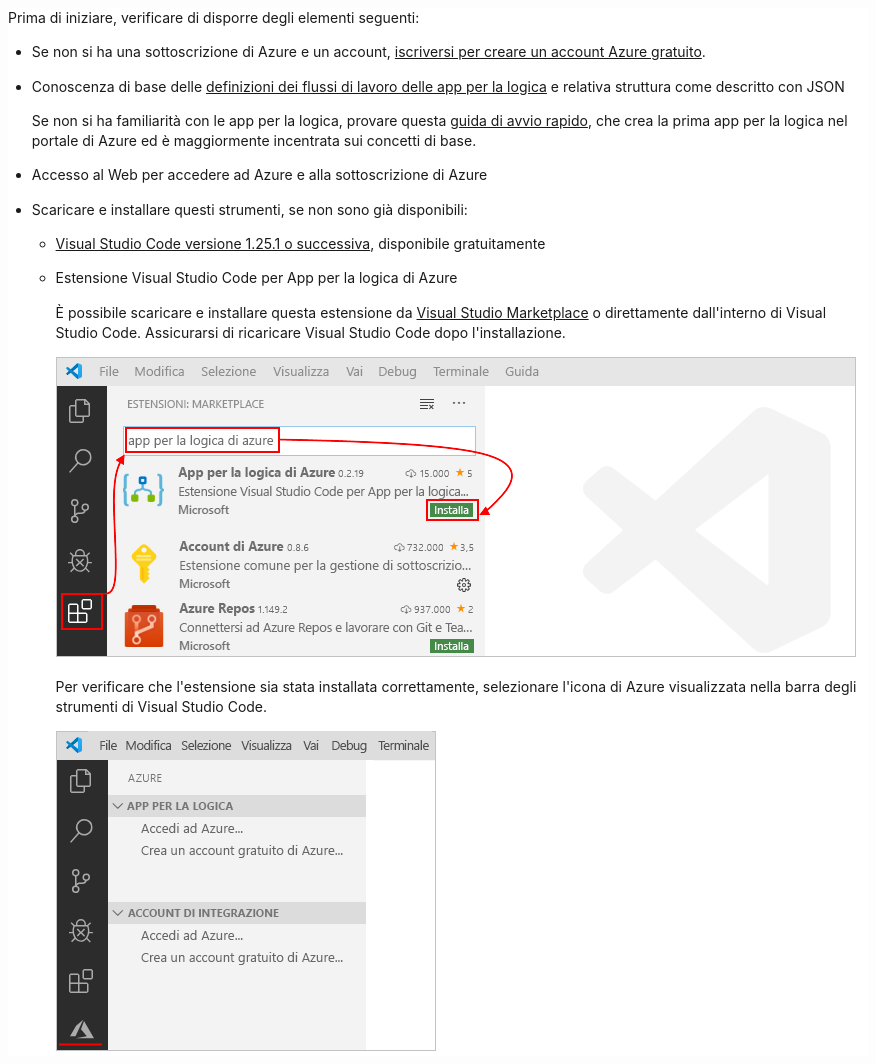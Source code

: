 Prima di iniziare, verificare di disporre degli elementi seguenti:

* Se non si ha una sottoscrizione di Azure e un account, [iscriversi per creare un account Azure gratuito](https://azure.microsoft.com/free/).

* Conoscenza di base delle [definizioni dei flussi di lavoro delle app per la logica](../logic-apps/logic-apps-workflow-definition-language.md) e relativa struttura come descritto con JSON

  Se non si ha familiarità con le app per la logica, provare questa [guida di avvio rapido](../logic-apps/quickstart-create-first-logic-app-workflow.md), che crea la prima app per la logica nel portale di Azure ed è maggiormente incentrata sui concetti di base.

* Accesso al Web per accedere ad Azure e alla sottoscrizione di Azure

* Scaricare e installare questi strumenti, se non sono già disponibili:

  * [Visual Studio Code versione 1.25.1 o successiva](https://code.visualstudio.com/), disponibile gratuitamente

  * Estensione Visual Studio Code per App per la logica di Azure

    È possibile scaricare e installare questa estensione da [Visual Studio Marketplace](https://marketplace.visualstudio.com/items?itemName=ms-azuretools.vscode-logicapps) o direttamente dall'interno di Visual Studio Code. Assicurarsi di ricaricare Visual Studio Code dopo l'installazione.

    ![Trovare "Visual Studio Code extension for Azure Logic Apps" (Estensione Visual Studio Code per App per la logica di Azure)](./media/quickstart-create-logic-apps-visual-studio-code/find-install-logic-apps-extension.png)

    Per verificare che l'estensione sia stata installata correttamente, selezionare l'icona di Azure visualizzata nella barra degli strumenti di Visual Studio Code.

    ![Verificare che l'estensione sia stata installata correttamente](./media/quickstart-create-logic-apps-visual-studio-code/confirm-installed-visual-studio-code-extension.png)
